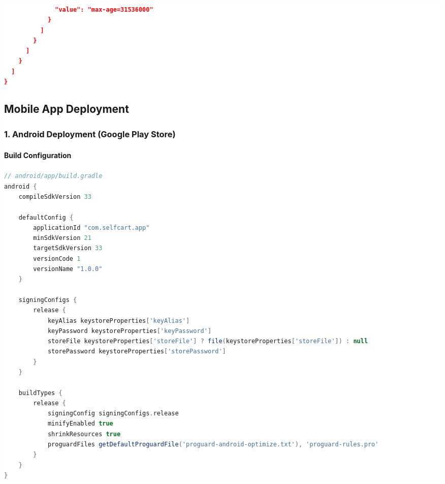 ```json
              "value": "max-age=31536000"
            }
          ]
        }
      ]
    }
  ]
}
```

## Mobile App Deployment

### 1. Android Deployment (Google Play Store)

#### Build Configuration
```gradle
// android/app/build.gradle
android {
    compileSdkVersion 33
    
    defaultConfig {
        applicationId "com.selfcart.app"
        minSdkVersion 21
        targetSdkVersion 33
        versionCode 1
        versionName "1.0.0"
    }
    
    signingConfigs {
        release {
            keyAlias keystoreProperties['keyAlias']
            keyPassword keystoreProperties['keyPassword']
            storeFile keystoreProperties['storeFile'] ? file(keystoreProperties['storeFile']) : null
            storePassword keystoreProperties['storePassword']
        }
    }
    
    buildTypes {
        release {
            signingConfig signingConfigs.release
            minifyEnabled true
            shrinkResources true
            proguardFiles getDefaultProguardFile('proguard-android-optimize.txt'), 'proguard-rules.pro'
        }
    }
}
```
